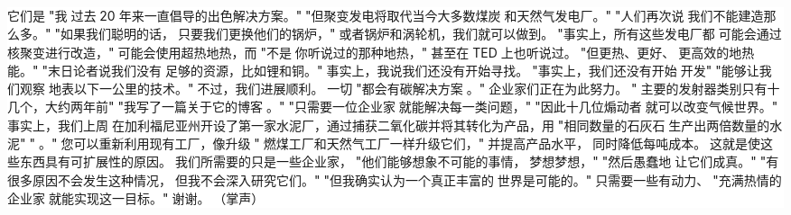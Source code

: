 它们是
"我
过去 20 年来一直倡导的出色解决方案。"
"但聚变发电将取代当今大多数煤炭
和天然气发电厂。"
"人们再次说
我们不能建造那么多。"
"如果我们聪明的话，
只要我们更换他们的锅炉，"
或者锅炉和涡轮机，我们就可以做到。
"事实上，所有这些发电厂都
可能会通过核聚变进行改造，"
可能会使用超热地热，而
"不是
你听说过的那种地热，"
甚至在 TED 上也听说过。
"但更热、更好、
更高效的地热能。"
"末日论者说我们没有
足够的资源，比如锂和铜。"
事实上，我说我们还没有开始寻找。
"事实上，我们还没有开始
开发"
"能够让我们观察
地表以下一公里的技术。"
不过，我们进展顺利。 一切
"都会有碳解决方案
。"
企业家们正在为此努力。
"
主要的发射器类别只有十几个，大约两年前"
"我写了一篇关于它的博客
。"
"只需要一位企业家
就能解决每一类问题，"
"因此十几位煽动者
就可以改变气候世界。"
事实上，我们上周
在加利福尼亚州开设了第一家水泥厂，通过捕获二氧化碳并将其转化为产品，用
"相同数量的石灰石
生产出两倍数量的水泥"
"
。"
您可以重新利用现有工厂，像升级
"
燃煤工厂和天然气工厂一样升级它们，"
并提高产品水平，
同时降低每吨成本。
这就是使这些东西具有可扩展性的原因。
我们所需要的只是一些企业家，
"他们能够想象不可能的事情，
梦想梦想，"
"然后愚蠢地
让它们成真。"
"有很多原因不会发生这种情况，
但我不会深入研究它们。"
"但我确实认为一个真正丰富的
世界是可能的。"
只需要一些有动力、
"充满热情的企业家
就能实现这一目标。"
谢谢。
（掌声）
